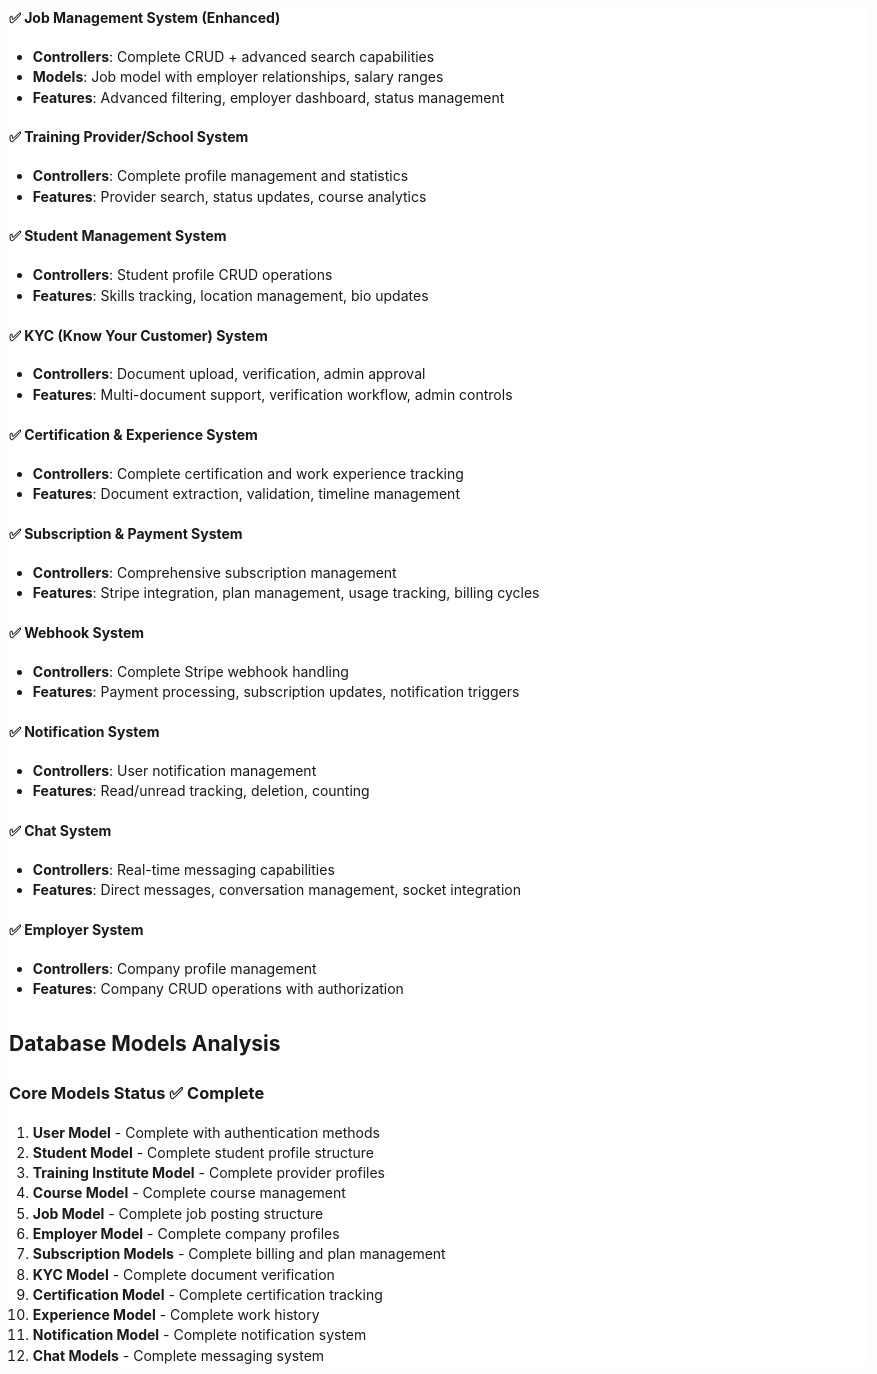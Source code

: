 #### ✅ Job Management System (Enhanced)
- **Controllers**: Complete CRUD + advanced search capabilities
- **Models**: Job model with employer relationships, salary ranges
- **Features**: Advanced filtering, employer dashboard, status management

#### ✅ Training Provider/School System
- **Controllers**: Complete profile management and statistics
- **Features**: Provider search, status updates, course analytics

#### ✅ Student Management System
- **Controllers**: Student profile CRUD operations
- **Features**: Skills tracking, location management, bio updates

#### ✅ KYC (Know Your Customer) System
- **Controllers**: Document upload, verification, admin approval
- **Features**: Multi-document support, verification workflow, admin controls

#### ✅ Certification & Experience System
- **Controllers**: Complete certification and work experience tracking
- **Features**: Document extraction, validation, timeline management

#### ✅ Subscription & Payment System
- **Controllers**: Comprehensive subscription management
- **Features**: Stripe integration, plan management, usage tracking, billing cycles

#### ✅ Webhook System
- **Controllers**: Complete Stripe webhook handling
- **Features**: Payment processing, subscription updates, notification triggers

#### ✅ Notification System
- **Controllers**: User notification management
- **Features**: Read/unread tracking, deletion, counting

#### ✅ Chat System
- **Controllers**: Real-time messaging capabilities
- **Features**: Direct messages, conversation management, socket integration

#### ✅ Employer System
- **Controllers**: Company profile management
- **Features**: Company CRUD operations with authorization

## Database Models Analysis

### Core Models Status ✅ Complete

1. **User Model** - Complete with authentication methods
2. **Student Model** - Complete student profile structure
3. **Training Institute Model** - Complete provider profiles
4. **Course Model** - Complete course management
5. **Job Model** - Complete job posting structure
6. **Employer Model** - Complete company profiles
7. **Subscription Models** - Complete billing and plan management
8. **KYC Model** - Complete document verification
9. **Certification Model** - Complete certification tracking
10. **Experience Model** - Complete work history
11. **Notification Model** - Complete notification system
12. **Chat Models** - Complete messaging system
